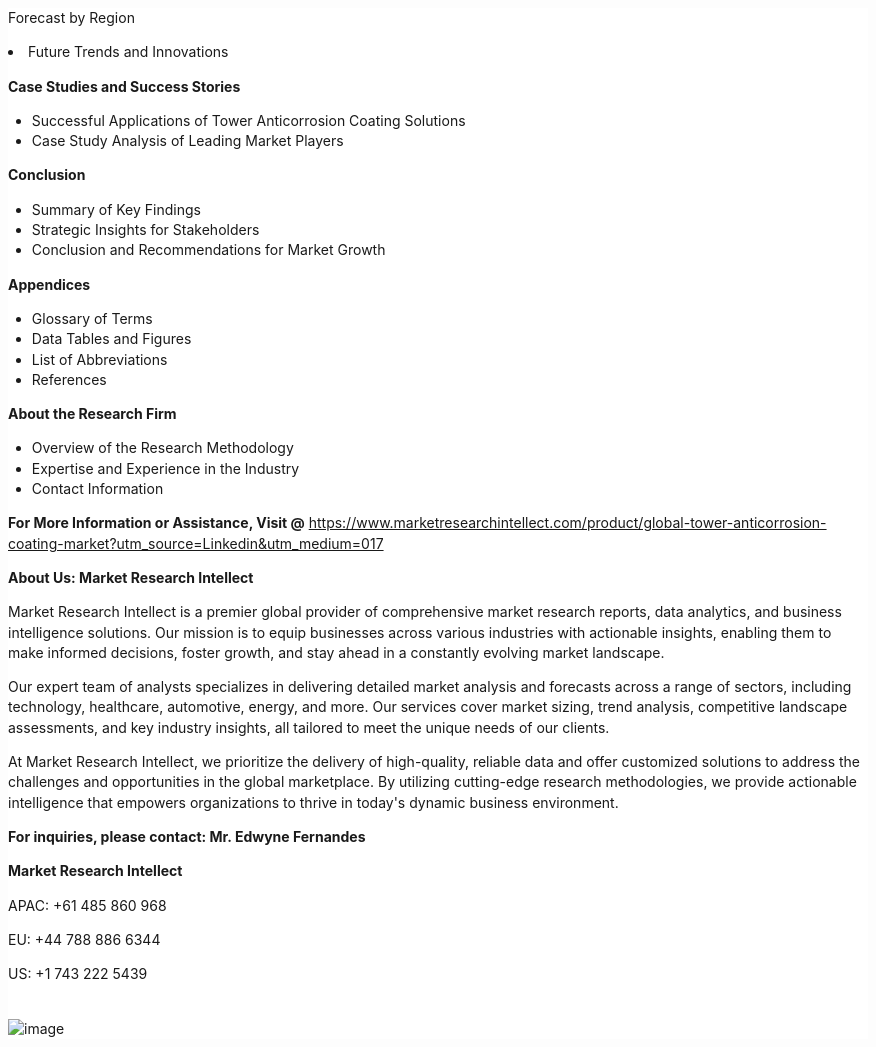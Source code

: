 Forecast by Region</li><li>Future Trends and Innovations</li></ul><p><strong>Case Studies and Success Stories</strong></p><ul><li>Successful Applications of Tower Anticorrosion Coating Solutions</li><li>Case Study Analysis of Leading Market Players</li></ul><p><strong>Conclusion</strong></p><ul><li>Summary of Key Findings</li><li>Strategic Insights for Stakeholders</li><li>Conclusion and Recommendations for Market Growth</li></ul><p><strong>Appendices</strong></p><ul><li>Glossary of Terms</li><li>Data Tables and Figures</li><li>List of Abbreviations</li><li>References</li></ul><p><strong>About the Research Firm</strong></p><ul><li>Overview of the Research Methodology</li><li>Expertise and Experience in the Industry</li><li>Contact Information</li></ul></div><div class="article-main__content" data-test-id="publishing-text-block"><p><span class="font-[700]"><strong>For More Information or Assistance, Visit @</strong>&nbsp;<a href="https://www.marketresearchintellect.com/product/global-tower-anticorrosion-coating-market?utm_source=Linkedin&utm_medium=017">https://www.marketresearchintellect.com/product/global-tower-anticorrosion-coating-market?utm_source=Linkedin&utm_medium=017</a></span></p><p><strong>About Us: Market Research Intellect</strong></p><p>Market Research Intellect is a premier global provider of comprehensive market research reports, data analytics, and business intelligence solutions. Our mission is to equip businesses across various industries with actionable insights, enabling them to make informed decisions, foster growth, and stay ahead in a constantly evolving market landscape.</p><p>Our expert team of analysts specializes in delivering detailed market analysis and forecasts across a range of sectors, including technology, healthcare, automotive, energy, and more. Our services cover market sizing, trend analysis, competitive landscape assessments, and key industry insights, all tailored to meet the unique needs of our clients.</p><p>At Market Research Intellect, we prioritize the delivery of high-quality, reliable data and offer customized solutions to address the challenges and opportunities in the global marketplace. By utilizing cutting-edge research methodologies, we provide actionable intelligence that empowers organizations to thrive in today's dynamic business environment.</p><p><strong>For inquiries, please contact: Mr. Edwyne Fernandes</strong></p><p><strong>Market Research Intellect</strong></p><p>APAC: +61 485 860 968</p><p>EU: +44 788 886 6344</p><p>US: +1 743 222 5439</p></div><div class="article-main__content" data-test-id="publishing-text-block">&nbsp;</div>
![image](https://github.com/user-attachments/assets/1a4ec095-c800-4f09-8d13-015a3eb41c5e)
